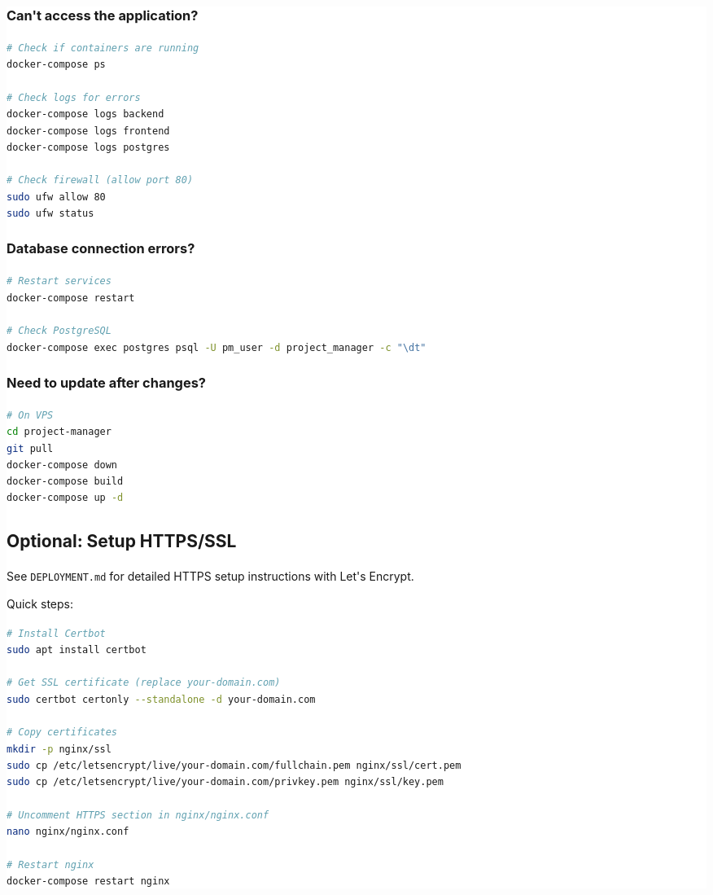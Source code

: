 ### Can't access the application?

```bash
# Check if containers are running
docker-compose ps

# Check logs for errors
docker-compose logs backend
docker-compose logs frontend
docker-compose logs postgres

# Check firewall (allow port 80)
sudo ufw allow 80
sudo ufw status
```

### Database connection errors?

```bash
# Restart services
docker-compose restart

# Check PostgreSQL
docker-compose exec postgres psql -U pm_user -d project_manager -c "\dt"
```

### Need to update after changes?

```bash
# On VPS
cd project-manager
git pull
docker-compose down
docker-compose build
docker-compose up -d
```

## Optional: Setup HTTPS/SSL

See `DEPLOYMENT.md` for detailed HTTPS setup instructions with Let's Encrypt.

Quick steps:
```bash
# Install Certbot
sudo apt install certbot

# Get SSL certificate (replace your-domain.com)
sudo certbot certonly --standalone -d your-domain.com

# Copy certificates
mkdir -p nginx/ssl
sudo cp /etc/letsencrypt/live/your-domain.com/fullchain.pem nginx/ssl/cert.pem
sudo cp /etc/letsencrypt/live/your-domain.com/privkey.pem nginx/ssl/key.pem

# Uncomment HTTPS section in nginx/nginx.conf
nano nginx/nginx.conf

# Restart nginx
docker-compose restart nginx
```
